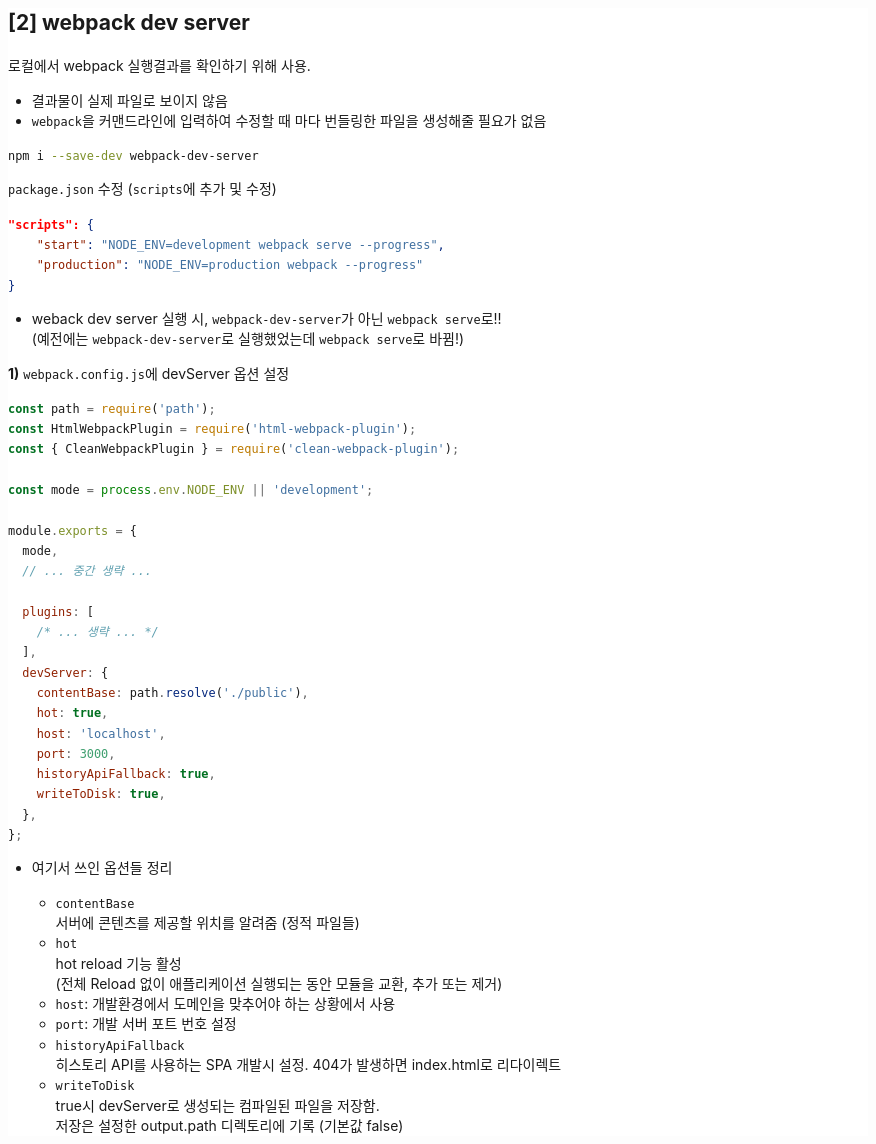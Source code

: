 ## **[2]** webpack dev server

로컬에서 webpack 실행결과를 확인하기 위해 사용.

- 결과물이 실제 파일로 보이지 않음
- `webpack`을 커맨드라인에 입력하여 수정할 때 마다 번들링한 파일을 생성해줄 필요가 없음

```sh
npm i --save-dev webpack-dev-server
```

`package.json` 수정 (`scripts`에 추가 및 수정)

```json
"scripts": {
    "start": "NODE_ENV=development webpack serve --progress",
    "production": "NODE_ENV=production webpack --progress"
}
```

- weback dev server 실행 시, `webpack-dev-server`가 아닌 `webpack serve`로!!  
  (예전에는 `webpack-dev-server`로 실행했었는데 `webpack serve`로 바뀜!)

**1)** `webpack.config.js`에 devServer 옵션 설정

```js
const path = require('path');
const HtmlWebpackPlugin = require('html-webpack-plugin');
const { CleanWebpackPlugin } = require('clean-webpack-plugin');

const mode = process.env.NODE_ENV || 'development';

module.exports = {
  mode,
  // ... 중간 생략 ...

  plugins: [
    /* ... 생략 ... */
  ],
  devServer: {
    contentBase: path.resolve('./public'),
    hot: true,
    host: 'localhost',
    port: 3000,
    historyApiFallback: true,
    writeToDisk: true,
  },
};
```

- 여기서 쓰인 옵션들 정리

  - `contentBase`  
    서버에 콘텐츠를 제공할 위치를 알려줌 (정적 파일들)
  - `hot`  
    hot reload 기능 활성  
    (전체 Reload 없이 애플리케이션 실행되는 동안 모듈을 교환, 추가 또는 제거)
  - `host`: 개발환경에서 도메인을 맞추어야 하는 상황에서 사용
  - `port`: 개발 서버 포트 번호 설정
  - `historyApiFallback`  
    히스토리 API를 사용하는 SPA 개발시 설정. 404가 발생하면 index.html로 리다이렉트
  - `writeToDisk`  
    true시 devServer로 생성되는 컴파일된 파일을 저장함.  
    저장은 설정한 output.path 디렉토리에 기록 (기본값 false)
